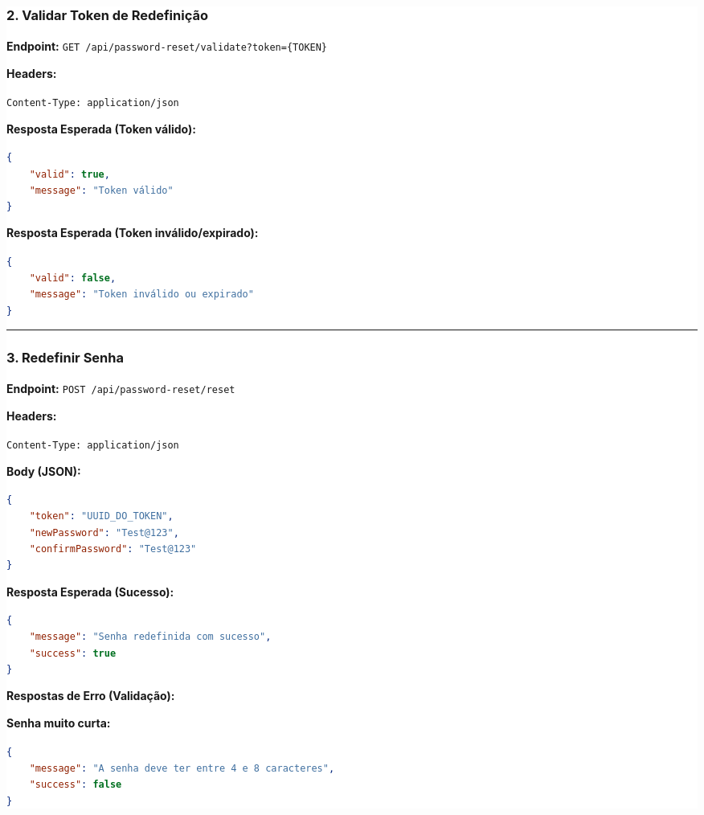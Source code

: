 
### **2. Validar Token de Redefinição**

**Endpoint:** `GET /api/password-reset/validate?token={TOKEN}`

**Headers:**
```
Content-Type: application/json
```

**Resposta Esperada (Token válido):**
```json
{
    "valid": true,
    "message": "Token válido"
}
```

**Resposta Esperada (Token inválido/expirado):**
```json
{
    "valid": false,
    "message": "Token inválido ou expirado"
}
```

---

### **3. Redefinir Senha**

**Endpoint:** `POST /api/password-reset/reset`

**Headers:**
```
Content-Type: application/json
```

**Body (JSON):**
```json
{
    "token": "UUID_DO_TOKEN",
    "newPassword": "Test@123",
    "confirmPassword": "Test@123"
}
```

**Resposta Esperada (Sucesso):**
```json
{
    "message": "Senha redefinida com sucesso",
    "success": true
}
```

**Respostas de Erro (Validação):**

**Senha muito curta:**
```json
{
    "message": "A senha deve ter entre 4 e 8 caracteres",
    "success": false
}
```
